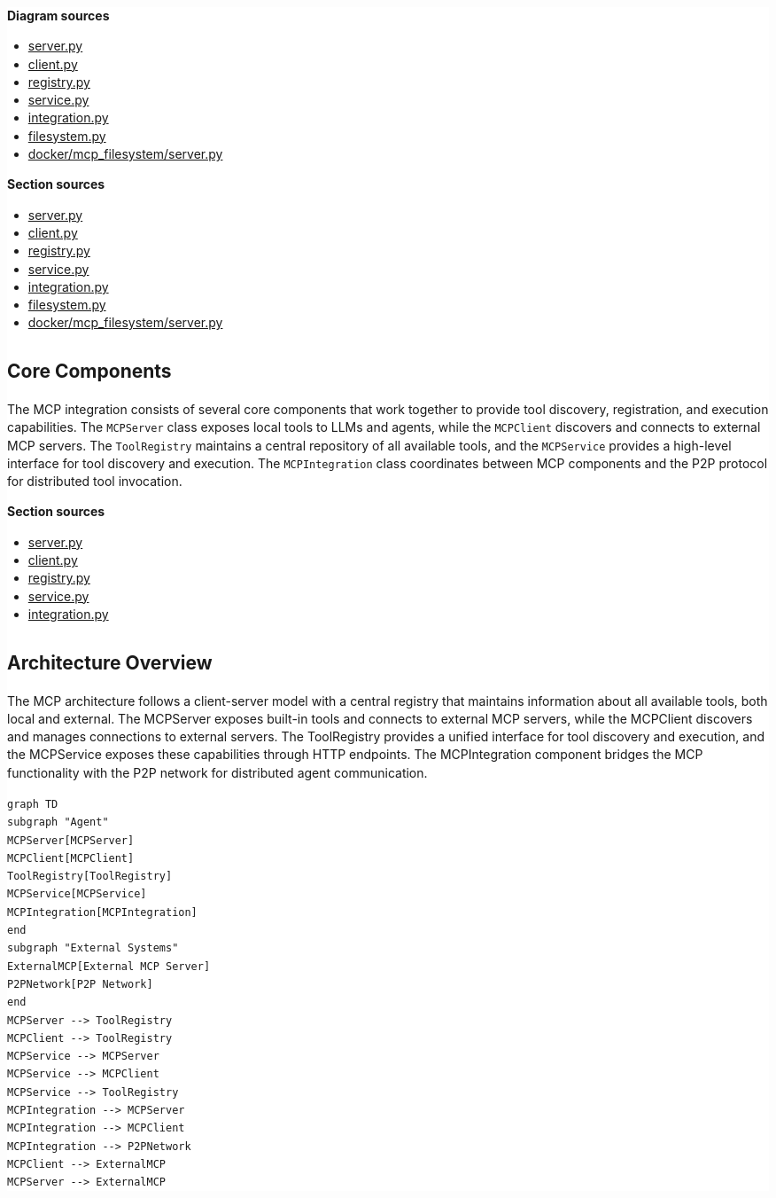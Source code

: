 **Diagram sources**
- [server.py](file://src/praxis_sdk/mcp/server.py)
- [client.py](file://src/praxis_sdk/mcp/client.py)
- [registry.py](file://src/praxis_sdk/mcp/registry.py)
- [service.py](file://src/praxis_sdk/mcp/service.py)
- [integration.py](file://src/praxis_sdk/mcp/integration.py)
- [filesystem.py](file://src/praxis_sdk/mcp/tools/filesystem.py)
- [docker/mcp_filesystem/server.py](file://docker/mcp_filesystem/server.py)

**Section sources**
- [server.py](file://src/praxis_sdk/mcp/server.py)
- [client.py](file://src/praxis_sdk/mcp/client.py)
- [registry.py](file://src/praxis_sdk/mcp/registry.py)
- [service.py](file://src/praxis_sdk/mcp/service.py)
- [integration.py](file://src/praxis_sdk/mcp/integration.py)
- [filesystem.py](file://src/praxis_sdk/mcp/tools/filesystem.py)
- [docker/mcp_filesystem/server.py](file://docker/mcp_filesystem/server.py)

## Core Components
The MCP integration consists of several core components that work together to provide tool discovery, registration, and execution capabilities. The `MCPServer` class exposes local tools to LLMs and agents, while the `MCPClient` discovers and connects to external MCP servers. The `ToolRegistry` maintains a central repository of all available tools, and the `MCPService` provides a high-level interface for tool discovery and execution. The `MCPIntegration` class coordinates between MCP components and the P2P protocol for distributed tool invocation.

**Section sources**
- [server.py](file://src/praxis_sdk/mcp/server.py)
- [client.py](file://src/praxis_sdk/mcp/client.py)
- [registry.py](file://src/praxis_sdk/mcp/registry.py)
- [service.py](file://src/praxis_sdk/mcp/service.py)
- [integration.py](file://src/praxis_sdk/mcp/integration.py)

## Architecture Overview
The MCP architecture follows a client-server model with a central registry that maintains information about all available tools, both local and external. The MCPServer exposes built-in tools and connects to external MCP servers, while the MCPClient discovers and manages connections to external servers. The ToolRegistry provides a unified interface for tool discovery and execution, and the MCPService exposes these capabilities through HTTP endpoints. The MCPIntegration component bridges the MCP functionality with the P2P network for distributed agent communication.

```mermaid
graph TD
subgraph "Agent"
MCPServer[MCPServer]
MCPClient[MCPClient]
ToolRegistry[ToolRegistry]
MCPService[MCPService]
MCPIntegration[MCPIntegration]
end
subgraph "External Systems"
ExternalMCP[External MCP Server]
P2PNetwork[P2P Network]
end
MCPServer --> ToolRegistry
MCPClient --> ToolRegistry
MCPService --> MCPServer
MCPService --> MCPClient
MCPService --> ToolRegistry
MCPIntegration --> MCPServer
MCPIntegration --> MCPClient
MCPIntegration --> P2PNetwork
MCPClient --> ExternalMCP
MCPServer --> ExternalMCP
```